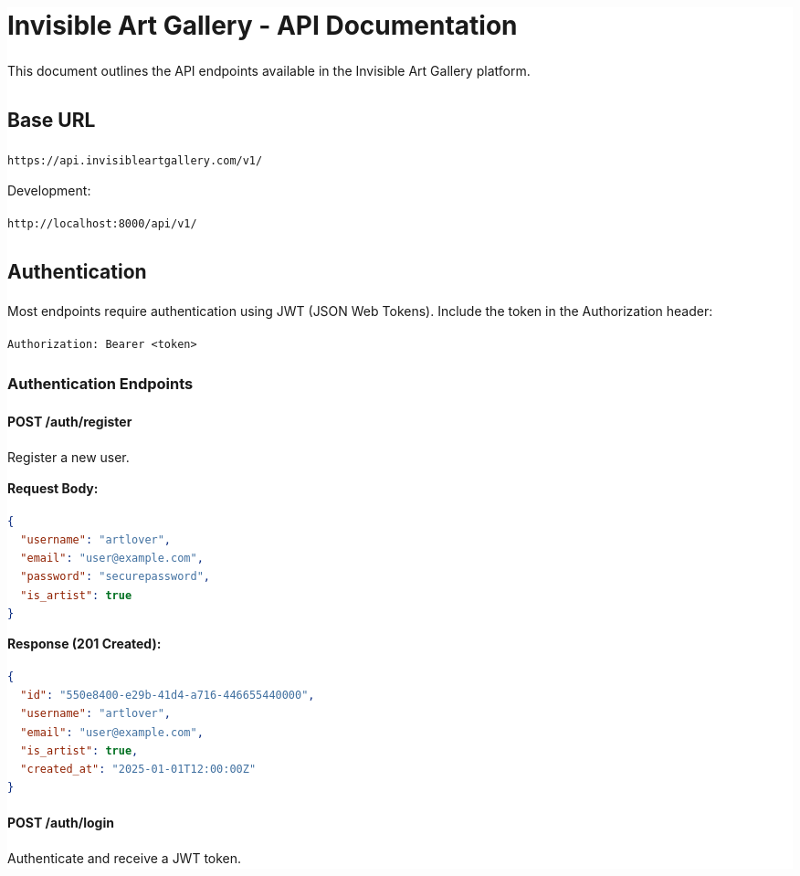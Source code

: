 # Invisible Art Gallery - API Documentation

This document outlines the API endpoints available in the Invisible Art Gallery platform.

## Base URL

```
https://api.invisibleartgallery.com/v1/
```

Development:
```
http://localhost:8000/api/v1/
```

## Authentication

Most endpoints require authentication using JWT (JSON Web Tokens). Include the token in the Authorization header:

```
Authorization: Bearer <token>
```

### Authentication Endpoints

#### POST /auth/register

Register a new user.

**Request Body:**
```json
{
  "username": "artlover",
  "email": "user@example.com",
  "password": "securepassword",
  "is_artist": true
}
```

**Response (201 Created):**
```json
{
  "id": "550e8400-e29b-41d4-a716-446655440000",
  "username": "artlover",
  "email": "user@example.com",
  "is_artist": true,
  "created_at": "2025-01-01T12:00:00Z"
}
```

#### POST /auth/login

Authenticate and receive a JWT token.

